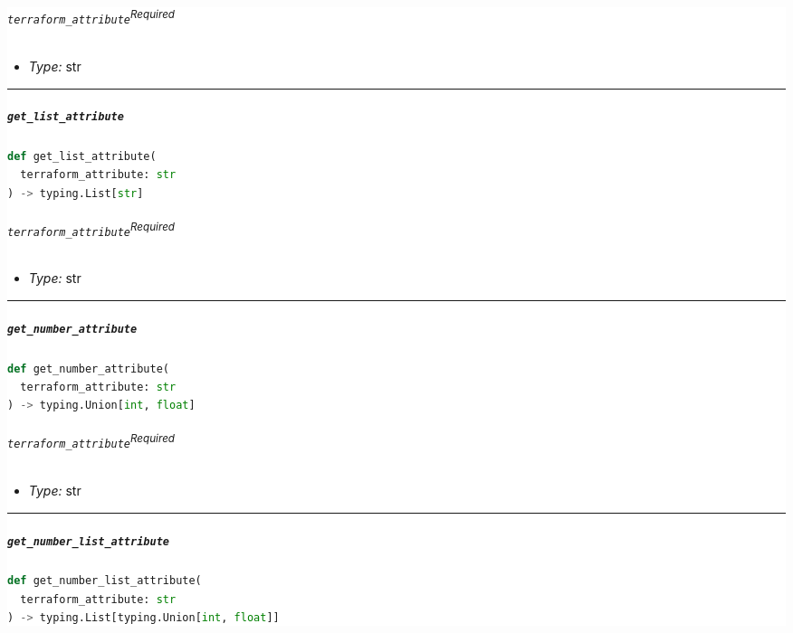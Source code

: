 ###### `terraform_attribute`<sup>Required</sup> <a name="terraform_attribute" id="@cdktf/provider-github.dataGithubCodespacesPublicKey.DataGithubCodespacesPublicKey.getBooleanMapAttribute.parameter.terraformAttribute"></a>

- *Type:* str

---

##### `get_list_attribute` <a name="get_list_attribute" id="@cdktf/provider-github.dataGithubCodespacesPublicKey.DataGithubCodespacesPublicKey.getListAttribute"></a>

```python
def get_list_attribute(
  terraform_attribute: str
) -> typing.List[str]
```

###### `terraform_attribute`<sup>Required</sup> <a name="terraform_attribute" id="@cdktf/provider-github.dataGithubCodespacesPublicKey.DataGithubCodespacesPublicKey.getListAttribute.parameter.terraformAttribute"></a>

- *Type:* str

---

##### `get_number_attribute` <a name="get_number_attribute" id="@cdktf/provider-github.dataGithubCodespacesPublicKey.DataGithubCodespacesPublicKey.getNumberAttribute"></a>

```python
def get_number_attribute(
  terraform_attribute: str
) -> typing.Union[int, float]
```

###### `terraform_attribute`<sup>Required</sup> <a name="terraform_attribute" id="@cdktf/provider-github.dataGithubCodespacesPublicKey.DataGithubCodespacesPublicKey.getNumberAttribute.parameter.terraformAttribute"></a>

- *Type:* str

---

##### `get_number_list_attribute` <a name="get_number_list_attribute" id="@cdktf/provider-github.dataGithubCodespacesPublicKey.DataGithubCodespacesPublicKey.getNumberListAttribute"></a>

```python
def get_number_list_attribute(
  terraform_attribute: str
) -> typing.List[typing.Union[int, float]]
```
